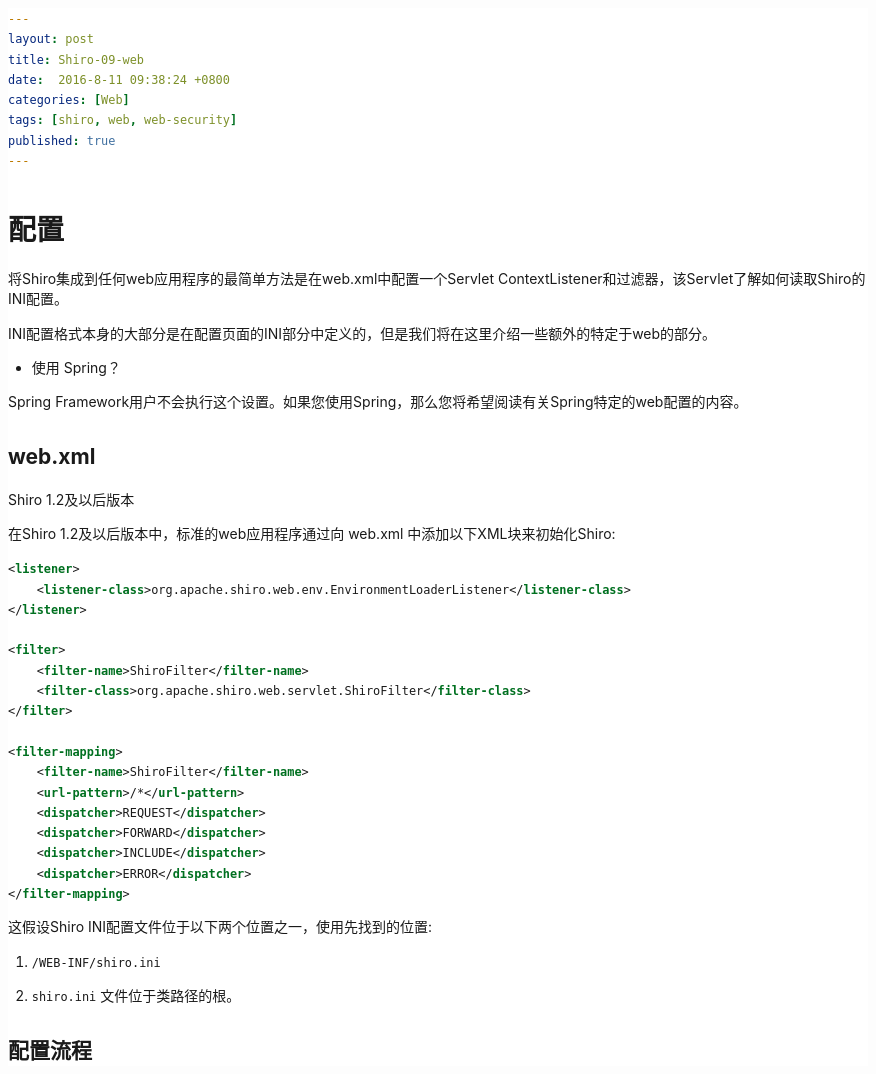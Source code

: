 ```yaml
---
layout: post
title: Shiro-09-web
date:  2016-8-11 09:38:24 +0800
categories: [Web]
tags: [shiro, web, web-security]
published: true
---
```


# 配置

将Shiro集成到任何web应用程序的最简单方法是在web.xml中配置一个Servlet ContextListener和过滤器，该Servlet了解如何读取Shiro的INI配置。

INI配置格式本身的大部分是在配置页面的INI部分中定义的，但是我们将在这里介绍一些额外的特定于web的部分。

- 使用 Spring？

Spring Framework用户不会执行这个设置。如果您使用Spring，那么您将希望阅读有关Spring特定的web配置的内容。

## web.xml

Shiro 1.2及以后版本

在Shiro 1.2及以后版本中，标准的web应用程序通过向 web.xml 中添加以下XML块来初始化Shiro:

```xml
<listener>
    <listener-class>org.apache.shiro.web.env.EnvironmentLoaderListener</listener-class>
</listener>

<filter>
    <filter-name>ShiroFilter</filter-name>
    <filter-class>org.apache.shiro.web.servlet.ShiroFilter</filter-class>
</filter>

<filter-mapping>
    <filter-name>ShiroFilter</filter-name>
    <url-pattern>/*</url-pattern>
    <dispatcher>REQUEST</dispatcher>
    <dispatcher>FORWARD</dispatcher>
    <dispatcher>INCLUDE</dispatcher>
    <dispatcher>ERROR</dispatcher>
</filter-mapping>
```

这假设Shiro INI配置文件位于以下两个位置之一，使用先找到的位置:

1. `/WEB-INF/shiro.ini`

2. `shiro.ini` 文件位于类路径的根。

## 配置流程
